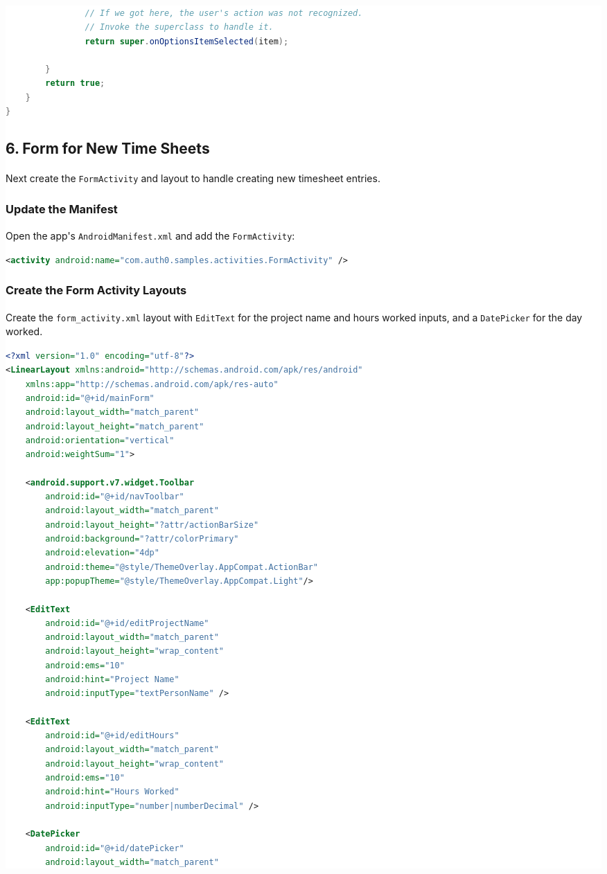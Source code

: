 ```java
                // If we got here, the user's action was not recognized.
                // Invoke the superclass to handle it.
                return super.onOptionsItemSelected(item);

        }
        return true;
    }
}
```

## 6. Form for New Time Sheets

Next create the `FormActivity` and layout to handle creating new timesheet entries.

### Update the Manifest

Open the app's `AndroidManifest.xml` and add the `FormActivity`:

```xml
<activity android:name="com.auth0.samples.activities.FormActivity" />
```

### Create the Form Activity Layouts

Create the `form_activity.xml` layout with `EditText` for the project name and hours worked inputs, and a `DatePicker` for the day worked.

```xml
<?xml version="1.0" encoding="utf-8"?>
<LinearLayout xmlns:android="http://schemas.android.com/apk/res/android"
    xmlns:app="http://schemas.android.com/apk/res-auto"
    android:id="@+id/mainForm"
    android:layout_width="match_parent"
    android:layout_height="match_parent"
    android:orientation="vertical"
    android:weightSum="1">

    <android.support.v7.widget.Toolbar
        android:id="@+id/navToolbar"
        android:layout_width="match_parent"
        android:layout_height="?attr/actionBarSize"
        android:background="?attr/colorPrimary"
        android:elevation="4dp"
        android:theme="@style/ThemeOverlay.AppCompat.ActionBar"
        app:popupTheme="@style/ThemeOverlay.AppCompat.Light"/>

    <EditText
        android:id="@+id/editProjectName"
        android:layout_width="match_parent"
        android:layout_height="wrap_content"
        android:ems="10"
        android:hint="Project Name"
        android:inputType="textPersonName" />

    <EditText
        android:id="@+id/editHours"
        android:layout_width="match_parent"
        android:layout_height="wrap_content"
        android:ems="10"
        android:hint="Hours Worked"
        android:inputType="number|numberDecimal" />

    <DatePicker
        android:id="@+id/datePicker"
        android:layout_width="match_parent"
```